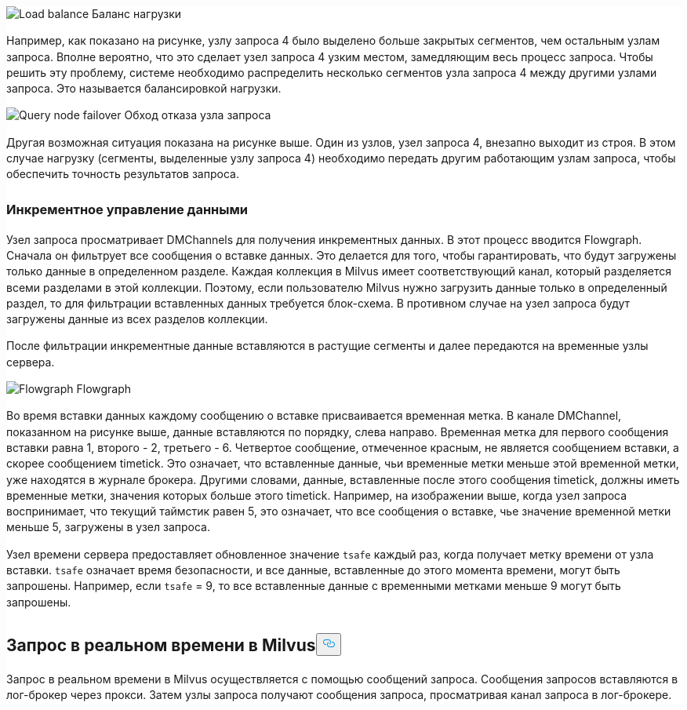    <span class="img-wrapper"> <img translate="no" src="https://assets.zilliz.com/load_balance_c77e22bb5c.png" alt="Load balance" class="doc-image" id="load-balance" />
   </span> <span class="img-wrapper"> <span>Баланс нагрузки</span> </span></p>
<p>Например, как показано на рисунке, узлу запроса 4 было выделено больше закрытых сегментов, чем остальным узлам запроса. Вполне вероятно, что это сделает узел запроса 4 узким местом, замедляющим весь процесс запроса. Чтобы решить эту проблему, системе необходимо распределить несколько сегментов узла запроса 4 между другими узлами запроса. Это называется балансировкой нагрузки.</p>
<p>
  
   <span class="img-wrapper"> <img translate="no" src="https://assets.zilliz.com/Query_node_failover_3278c0e307.png" alt="Query node failover" class="doc-image" id="query-node-failover" />
   </span> <span class="img-wrapper"> <span>Обход отказа узла запроса</span> </span></p>
<p>Другая возможная ситуация показана на рисунке выше. Один из узлов, узел запроса 4, внезапно выходит из строя. В этом случае нагрузку (сегменты, выделенные узлу запроса 4) необходимо передать другим работающим узлам запроса, чтобы обеспечить точность результатов запроса.</p>
<h3 id="Incremental-data-management" class="common-anchor-header">Инкрементное управление данными</h3><p>Узел запроса просматривает DMChannels для получения инкрементных данных. В этот процесс вводится Flowgraph. Сначала он фильтрует все сообщения о вставке данных. Это делается для того, чтобы гарантировать, что будут загружены только данные в определенном разделе. Каждая коллекция в Milvus имеет соответствующий канал, который разделяется всеми разделами в этой коллекции. Поэтому, если пользователю Milvus нужно загрузить данные только в определенный раздел, то для фильтрации вставленных данных требуется блок-схема. В противном случае на узел запроса будут загружены данные из всех разделов коллекции.</p>
<p>После фильтрации инкрементные данные вставляются в растущие сегменты и далее передаются на временные узлы сервера.</p>
<p>
  
   <span class="img-wrapper"> <img translate="no" src="https://assets.zilliz.com/flow_graph_dc58651367.png" alt="Flowgraph" class="doc-image" id="flowgraph" />
   </span> <span class="img-wrapper"> <span>Flowgraph</span> </span></p>
<p>Во время вставки данных каждому сообщению о вставке присваивается временная метка. В канале DMChannel, показанном на рисунке выше, данные вставляются по порядку, слева направо. Временная метка для первого сообщения вставки равна 1, второго - 2, третьего - 6. Четвертое сообщение, отмеченное красным, не является сообщением вставки, а скорее сообщением timetick. Это означает, что вставленные данные, чьи временные метки меньше этой временной метки, уже находятся в журнале брокера. Другими словами, данные, вставленные после этого сообщения timetick, должны иметь временные метки, значения которых больше этого timetick. Например, на изображении выше, когда узел запроса воспринимает, что текущий таймстик равен 5, это означает, что все сообщения о вставке, чье значение временной метки меньше 5, загружены в узел запроса.</p>
<p>Узел времени сервера предоставляет обновленное значение <code translate="no">tsafe</code> каждый раз, когда получает метку времени от узла вставки. <code translate="no">tsafe</code> означает время безопасности, и все данные, вставленные до этого момента времени, могут быть запрошены. Например, если <code translate="no">tsafe</code> = 9, то все вставленные данные с временными метками меньше 9 могут быть запрошены.</p>
<h2 id="Real-time-query-in-Milvus" class="common-anchor-header">Запрос в реальном времени в Milvus<button data-href="#Real-time-query-in-Milvus" class="anchor-icon" translate="no">
      <svg translate="no"
        aria-hidden="true"
        focusable="false"
        height="20"
        version="1.1"
        viewBox="0 0 16 16"
        width="16"
      >
        <path
          fill="#0092E4"
          fill-rule="evenodd"
          d="M4 9h1v1H4c-1.5 0-3-1.69-3-3.5S2.55 3 4 3h4c1.45 0 3 1.69 3 3.5 0 1.41-.91 2.72-2 3.25V8.59c.58-.45 1-1.27 1-2.09C10 5.22 8.98 4 8 4H4c-.98 0-2 1.22-2 2.5S3 9 4 9zm9-3h-1v1h1c1 0 2 1.22 2 2.5S13.98 12 13 12H9c-.98 0-2-1.22-2-2.5 0-.83.42-1.64 1-2.09V6.25c-1.09.53-2 1.84-2 3.25C6 11.31 7.55 13 9 13h4c1.45 0 3-1.69 3-3.5S14.5 6 13 6z"
        ></path>
      </svg>
    </button></h2><p>Запрос в реальном времени в Milvus осуществляется с помощью сообщений запроса. Сообщения запросов вставляются в лог-брокер через прокси. Затем узлы запроса получают сообщения запроса, просматривая канал запроса в лог-брокере.</p>